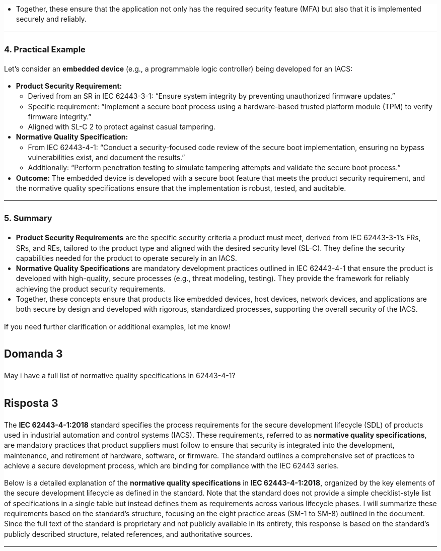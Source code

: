   - Together, these ensure that the application not only has the required security feature (MFA) but also that it is implemented securely and reliably.

---

### 4. Practical Example
Let’s consider an **embedded device** (e.g., a programmable logic controller) being developed for an IACS:
- **Product Security Requirement:**
  - Derived from an SR in IEC 62443-3-1: “Ensure system integrity by preventing unauthorized firmware updates.”
  - Specific requirement: “Implement a secure boot process using a hardware-based trusted platform module (TPM) to verify firmware integrity.”
  - Aligned with SL-C 2 to protect against casual tampering.
- **Normative Quality Specification:**
  - From IEC 62443-4-1: “Conduct a security-focused code review of the secure boot implementation, ensuring no bypass vulnerabilities exist, and document the results.”
  - Additionally: “Perform penetration testing to simulate tampering attempts and validate the secure boot process.”
- **Outcome:** The embedded device is developed with a secure boot feature that meets the product security requirement, and the normative quality specifications ensure that the implementation is robust, tested, and auditable.

---

### 5. Summary
- **Product Security Requirements** are the specific security criteria a product must meet, derived from IEC 62443-3-1’s FRs, SRs, and REs, tailored to the product type and aligned with the desired security level (SL-C). They define the security capabilities needed for the product to operate securely in an IACS.
- **Normative Quality Specifications** are mandatory development practices outlined in IEC 62443-4-1 that ensure the product is developed with high-quality, secure processes (e.g., threat modeling, testing). They provide the framework for reliably achieving the product security requirements.
- Together, these concepts ensure that products like embedded devices, host devices, network devices, and applications are both secure by design and developed with rigorous, standardized processes, supporting the overall security of the IACS.

If you need further clarification or additional examples, let me know!

## Domanda 3
May i have a full list of normative quality specifications in 62443-4-1?

## Risposta 3
The **IEC 62443-4-1:2018** standard specifies the process requirements for the secure development lifecycle (SDL) of products used in industrial automation and control systems (IACS). These requirements, referred to as **normative quality specifications**, are mandatory practices that product suppliers must follow to ensure that security is integrated into the development, maintenance, and retirement of hardware, software, or firmware. The standard outlines a comprehensive set of practices to achieve a secure development process, which are binding for compliance with the IEC 62443 series.

Below is a detailed explanation of the **normative quality specifications** in **IEC 62443-4-1:2018**, organized by the key elements of the secure development lifecycle as defined in the standard. Note that the standard does not provide a simple checklist-style list of specifications in a single table but instead defines them as requirements across various lifecycle phases. I will summarize these requirements based on the standard’s structure, focusing on the eight practice areas (SM-1 to SM-8) outlined in the document. Since the full text of the standard is proprietary and not publicly available in its entirety, this response is based on the standard’s publicly described structure, related references, and authoritative sources.[](https://industrialcyber.co/features/the-essential-guide-to-the-iec-62443-industrial-cybersecurity-standards/)[](https://webstore.iec.ch/en/publication/33615)[](https://www.iecee.org/certification/iec-standards/iec-62443-4-12018)

---